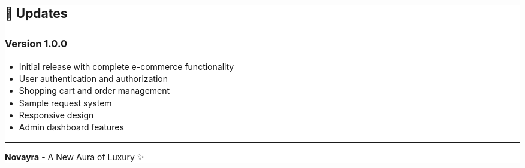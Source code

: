 ## 🔄 Updates

### Version 1.0.0
- Initial release with complete e-commerce functionality
- User authentication and authorization
- Shopping cart and order management
- Sample request system
- Responsive design
- Admin dashboard features

---

**Novayra** - A New Aura of Luxury ✨ 
